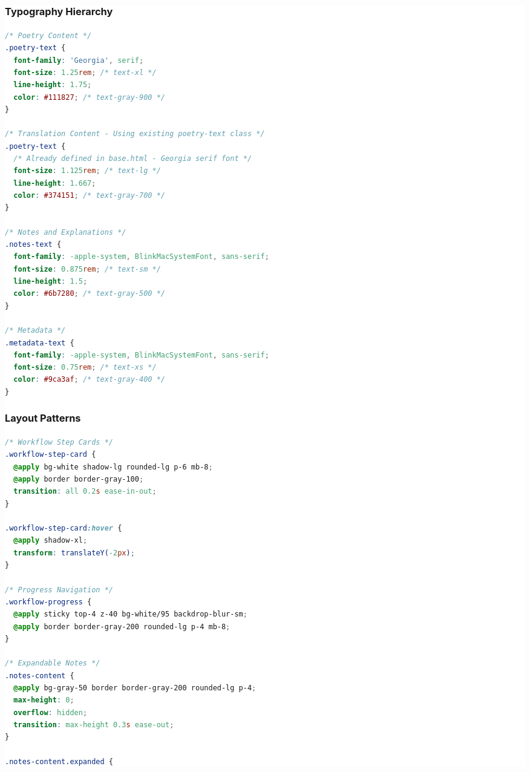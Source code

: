 ### Typography Hierarchy
```css
/* Poetry Content */
.poetry-text {
  font-family: 'Georgia', serif;
  font-size: 1.25rem; /* text-xl */
  line-height: 1.75;
  color: #111827; /* text-gray-900 */
}

/* Translation Content - Using existing poetry-text class */
.poetry-text {
  /* Already defined in base.html - Georgia serif font */
  font-size: 1.125rem; /* text-lg */
  line-height: 1.667;
  color: #374151; /* text-gray-700 */
}

/* Notes and Explanations */
.notes-text {
  font-family: -apple-system, BlinkMacSystemFont, sans-serif;
  font-size: 0.875rem; /* text-sm */
  line-height: 1.5;
  color: #6b7280; /* text-gray-500 */
}

/* Metadata */
.metadata-text {
  font-family: -apple-system, BlinkMacSystemFont, sans-serif;
  font-size: 0.75rem; /* text-xs */
  color: #9ca3af; /* text-gray-400 */
}
```

### Layout Patterns
```css
/* Workflow Step Cards */
.workflow-step-card {
  @apply bg-white shadow-lg rounded-lg p-6 mb-8;
  @apply border border-gray-100;
  transition: all 0.2s ease-in-out;
}

.workflow-step-card:hover {
  @apply shadow-xl;
  transform: translateY(-2px);
}

/* Progress Navigation */
.workflow-progress {
  @apply sticky top-4 z-40 bg-white/95 backdrop-blur-sm;
  @apply border border-gray-200 rounded-lg p-4 mb-8;
}

/* Expandable Notes */
.notes-content {
  @apply bg-gray-50 border border-gray-200 rounded-lg p-4;
  max-height: 0;
  overflow: hidden;
  transition: max-height 0.3s ease-out;
}

.notes-content.expanded {
```